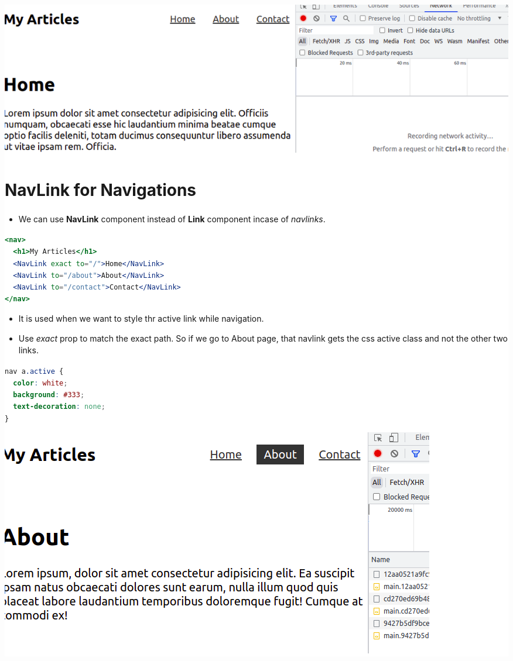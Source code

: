![](./IMAGES/image_22.png)

# NavLink for Navigations

- We can use **NavLink** component instead of **Link** component incase of *navlinks*.

```jsx
<nav>
  <h1>My Articles</h1>
  <NavLink exact to="/">Home</NavLink>
  <NavLink to="/about">About</NavLink>
  <NavLink to="/contact">Contact</NavLink>
</nav>
```

- It is used when we want to style thr active link while navigation.

- Use *exact* prop to match the exact path. So if we go to About page, that navlink gets the css active class and not the other two links.

```css
nav a.active {
  color: white;
  background: #333;
  text-decoration: none;
}
```

![](./IMAGES/image_23.png)
